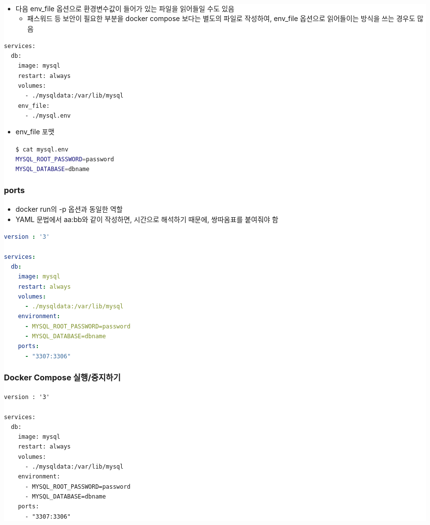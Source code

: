 - 다음 env_file 옵션으로 환경변수값이 들어가 있는 파일을 읽어들일 수도 있음
    - 패스워드 등 보안이 필요한 부분을 docker compose 보다는 별도의 파일로 작성하여, env_file 옵션으로 읽어들이는 방식을 쓰는 경우도 많음

```
services:
  db:
    image: mysql
    restart: always
    volumes: 
      - ./mysqldata:/var/lib/mysql
    env_file:
      - ./mysql.env
```

- env_file 포맷

    ```bash
    $ cat mysql.env
    MYSQL_ROOT_PASSWORD=password
    MYSQL_DATABASE=dbname
    ```



### ports

- docker run의 -p 옵션과 동일한 역할
- YAML 문법에서 aa:bb와 같이 작성하면, 시간으로 해석하기 때문에, 쌍따옴표를 붙여줘야 함

```yaml
version : '3'

services:
  db:
    image: mysql
    restart: always
    volumes: 
      - ./mysqldata:/var/lib/mysql
    environment:
      - MYSQL_ROOT_PASSWORD=password
      - MYSQL_DATABASE=dbname
    ports:
      - "3307:3306"
```



### Docker Compose 실행/중지하기

```
version : '3'

services:
  db:
    image: mysql
    restart: always
    volumes: 
      - ./mysqldata:/var/lib/mysql
    environment:
      - MYSQL_ROOT_PASSWORD=password
      - MYSQL_DATABASE=dbname
    ports:
      - "3307:3306"
```
